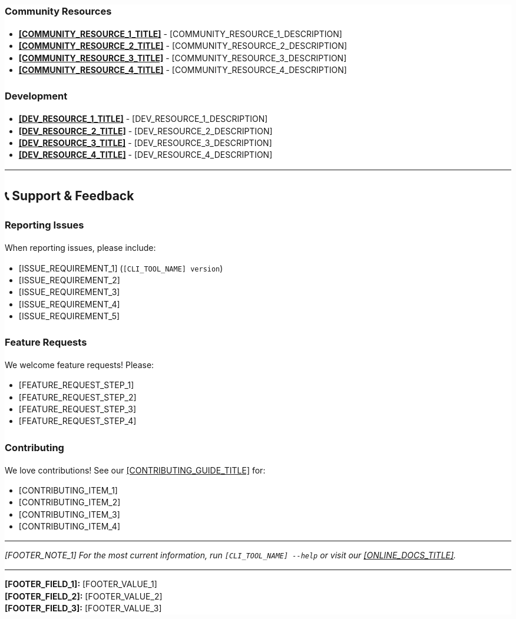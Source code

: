 ### Community Resources
- **[[COMMUNITY_RESOURCE_1_TITLE]]([COMMUNITY_RESOURCE_1_URL])** - [COMMUNITY_RESOURCE_1_DESCRIPTION]
- **[[COMMUNITY_RESOURCE_2_TITLE]]([COMMUNITY_RESOURCE_2_URL])** - [COMMUNITY_RESOURCE_2_DESCRIPTION]
- **[[COMMUNITY_RESOURCE_3_TITLE]]([COMMUNITY_RESOURCE_3_URL])** - [COMMUNITY_RESOURCE_3_DESCRIPTION]
- **[[COMMUNITY_RESOURCE_4_TITLE]]([COMMUNITY_RESOURCE_4_PATH])** - [COMMUNITY_RESOURCE_4_DESCRIPTION]

### Development
- **[[DEV_RESOURCE_1_TITLE]]([DEV_RESOURCE_1_PATH])** - [DEV_RESOURCE_1_DESCRIPTION]
- **[[DEV_RESOURCE_2_TITLE]]([DEV_RESOURCE_2_PATH])** - [DEV_RESOURCE_2_DESCRIPTION]
- **[[DEV_RESOURCE_3_TITLE]]([DEV_RESOURCE_3_PATH])** - [DEV_RESOURCE_3_DESCRIPTION]
- **[[DEV_RESOURCE_4_TITLE]]([DEV_RESOURCE_4_PATH])** - [DEV_RESOURCE_4_DESCRIPTION]

---

## 📞 Support & Feedback

### Reporting Issues
When reporting issues, please include:
- [ISSUE_REQUIREMENT_1] (`[CLI_TOOL_NAME] version`)
- [ISSUE_REQUIREMENT_2]
- [ISSUE_REQUIREMENT_3]
- [ISSUE_REQUIREMENT_4]
- [ISSUE_REQUIREMENT_5]

### Feature Requests
We welcome feature requests! Please:
- [FEATURE_REQUEST_STEP_1]
- [FEATURE_REQUEST_STEP_2]
- [FEATURE_REQUEST_STEP_3]
- [FEATURE_REQUEST_STEP_4]

### Contributing
We love contributions! See our [[CONTRIBUTING_GUIDE_TITLE]]([CONTRIBUTING_GUIDE_PATH]) for:
- [CONTRIBUTING_ITEM_1]
- [CONTRIBUTING_ITEM_2]
- [CONTRIBUTING_ITEM_3]
- [CONTRIBUTING_ITEM_4]

---

*[FOOTER_NOTE_1] For the most current information, run `[CLI_TOOL_NAME] --help` or visit our [[ONLINE_DOCS_TITLE]]([ONLINE_DOCS_URL]).*

---

**[FOOTER_FIELD_1]:** [FOOTER_VALUE_1]  
**[FOOTER_FIELD_2]:** [FOOTER_VALUE_2]  
**[FOOTER_FIELD_3]:** [FOOTER_VALUE_3]


  [CONFIG_KEY_1]: "[CONFIG_VALUE_1]"
  [CONFIG_KEY_2]: [CONFIG_VALUE_2]
  [CONFIG_KEY_3]: [CONFIG_VALUE_3]
  [CONFIG_KEY_4]: "[CONFIG_VALUE_4]"
  [CONFIG_KEY_5]: [CONFIG_VALUE_5]
  [CONFIG_KEY_6]: [CONFIG_VALUE_6]
  [CONFIG_KEY_7]: [CONFIG_VALUE_7]
  [CONFIG_KEY_8]: [CONFIG_VALUE_8]
  [CONFIG_KEY_9]: "[CONFIG_VALUE_9]"
  [CONFIG_KEY_10]: [CONFIG_VALUE_10]
  [CONFIG_KEY_11]: [CONFIG_VALUE_11]
  [CONFIG_KEY_12]: [CONFIG_VALUE_12]